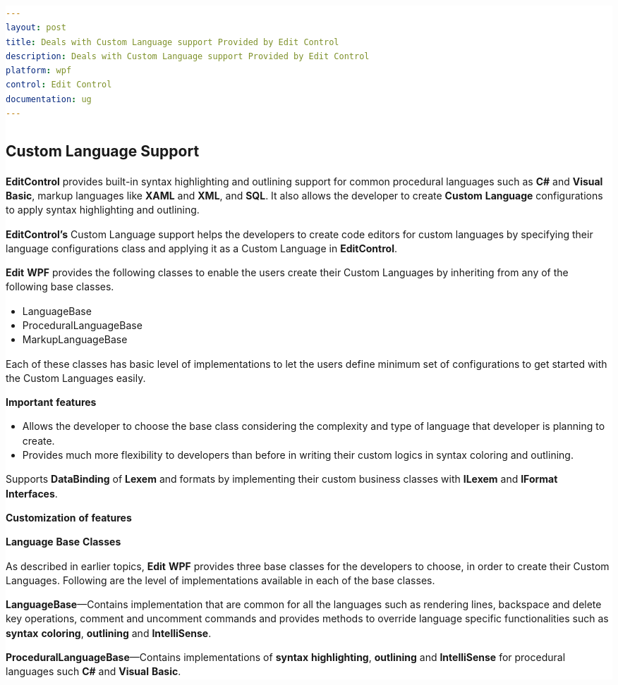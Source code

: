```yaml
---
layout: post
title: Deals with Custom Language support Provided by Edit Control
description: Deals with Custom Language support Provided by Edit Control
platform: wpf
control: Edit Control
documentation: ug
---
```


## Custom Language Support

**EditControl** provides built-in syntax highlighting and outlining support for common procedural languages such as **C#** and **Visual** **Basic**, markup languages like **XAML** and **XML**, and **SQL**. It also allows the developer to create **Custom** **Language** configurations to apply syntax highlighting and outlining.

**EditControl’s** Custom Language support helps the developers to create code editors for custom languages by specifying their language configurations class and applying it as a Custom Language in **EditControl**.

**Edit** **WPF** provides the following classes to enable the users create their Custom Languages by inheriting from any of the following base classes.

* LanguageBase 
* ProceduralLanguageBase
* MarkupLanguageBase

Each of these classes has basic level of implementations to let the users define minimum set of configurations to get started with the Custom Languages easily.

**Important** **features**

* Allows the developer to choose the base class considering the complexity and type of language that developer is planning to create. 
* Provides much more flexibility to developers than before in writing their custom logics in syntax coloring and outlining.

Supports **DataBinding** of **Lexem** and formats by implementing their custom business classes with **ILexem** and **IFormat** **Interfaces**.

**Customization** **of** **features**

**Language** **Base** **Classes** 

As described in earlier topics, **Edit** **WPF** provides three base classes for the developers to choose, in order to create their Custom Languages. Following are the level of implementations available in each of the base classes.

**LanguageBase**—Contains implementation that are common for all the languages such as rendering lines, backspace and delete key operations, comment and uncomment commands and provides methods to override language specific functionalities such as **syntax** **coloring**, **outlining** and **IntelliSense**.

**ProceduralLanguageBase**—Contains implementations of **syntax** **highlighting**, **outlining** and **IntelliSense** for procedural languages such **C#** and **Visual** **Basic**.
